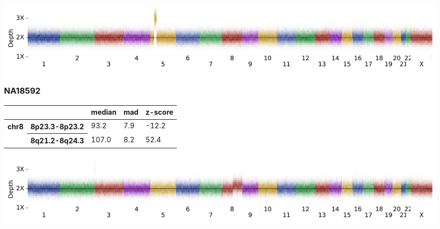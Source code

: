   </tbody>
</table>



![png](plots/band_level_events_4_95.png)



<h3>NA18592</h3>



<table border="0" class="dataframe">
  <thead>
    <tr style="text-align: right;">
      <th></th>
      <th></th>
      <th>median</th>
      <th>mad</th>
      <th>z-score</th>
    </tr>
  </thead>
  <tbody>
    <tr>
      <th rowspan="2" valign="top">chr8</th>
      <th>8p23.3-8p23.2</th>
      <td>93.2</td>
      <td>7.9</td>
      <td>-12.2</td>
    </tr>
    <tr>
      <th>8q21.2-8q24.3</th>
      <td>107.0</td>
      <td>8.2</td>
      <td>52.4</td>
    </tr>
  </tbody>
</table>



![png](plots/band_level_events_4_98.png)
